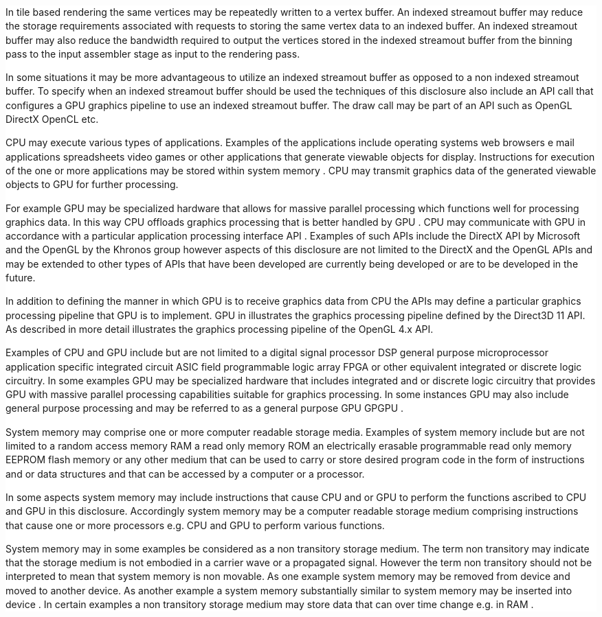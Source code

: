 In tile based rendering the same vertices may be repeatedly written to a vertex buffer. An indexed streamout buffer may reduce the storage requirements associated with requests to storing the same vertex data to an indexed buffer. An indexed streamout buffer may also reduce the bandwidth required to output the vertices stored in the indexed streamout buffer from the binning pass to the input assembler stage as input to the rendering pass.

In some situations it may be more advantageous to utilize an indexed streamout buffer as opposed to a non indexed streamout buffer. To specify when an indexed streamout buffer should be used the techniques of this disclosure also include an API call that configures a GPU graphics pipeline to use an indexed streamout buffer. The draw call may be part of an API such as OpenGL DirectX OpenCL etc.

CPU may execute various types of applications. Examples of the applications include operating systems web browsers e mail applications spreadsheets video games or other applications that generate viewable objects for display. Instructions for execution of the one or more applications may be stored within system memory . CPU may transmit graphics data of the generated viewable objects to GPU for further processing.

For example GPU may be specialized hardware that allows for massive parallel processing which functions well for processing graphics data. In this way CPU offloads graphics processing that is better handled by GPU . CPU may communicate with GPU in accordance with a particular application processing interface API . Examples of such APIs include the DirectX API by Microsoft and the OpenGL by the Khronos group however aspects of this disclosure are not limited to the DirectX and the OpenGL APIs and may be extended to other types of APIs that have been developed are currently being developed or are to be developed in the future.

In addition to defining the manner in which GPU is to receive graphics data from CPU the APIs may define a particular graphics processing pipeline that GPU is to implement. GPU in illustrates the graphics processing pipeline defined by the Direct3D 11 API. As described in more detail illustrates the graphics processing pipeline of the OpenGL 4.x API.

Examples of CPU and GPU include but are not limited to a digital signal processor DSP general purpose microprocessor application specific integrated circuit ASIC field programmable logic array FPGA or other equivalent integrated or discrete logic circuitry. In some examples GPU may be specialized hardware that includes integrated and or discrete logic circuitry that provides GPU with massive parallel processing capabilities suitable for graphics processing. In some instances GPU may also include general purpose processing and may be referred to as a general purpose GPU GPGPU .

System memory may comprise one or more computer readable storage media. Examples of system memory include but are not limited to a random access memory RAM a read only memory ROM an electrically erasable programmable read only memory EEPROM flash memory or any other medium that can be used to carry or store desired program code in the form of instructions and or data structures and that can be accessed by a computer or a processor.

In some aspects system memory may include instructions that cause CPU and or GPU to perform the functions ascribed to CPU and GPU in this disclosure. Accordingly system memory may be a computer readable storage medium comprising instructions that cause one or more processors e.g. CPU and GPU to perform various functions.

System memory may in some examples be considered as a non transitory storage medium. The term non transitory may indicate that the storage medium is not embodied in a carrier wave or a propagated signal. However the term non transitory should not be interpreted to mean that system memory is non movable. As one example system memory may be removed from device and moved to another device. As another example a system memory substantially similar to system memory may be inserted into device . In certain examples a non transitory storage medium may store data that can over time change e.g. in RAM .
